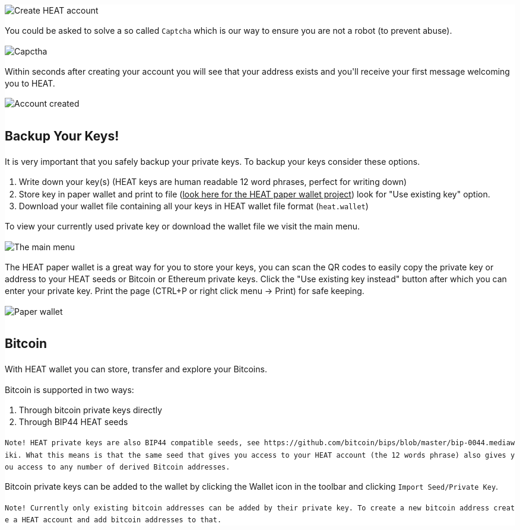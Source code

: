 ![Create HEAT account](https://i.imgur.com/B4dmUSz.gif)

You could be asked to solve a so called `Captcha` which is our way to ensure you are not a robot (to prevent abuse).

![Capctha](https://i.imgur.com/6xCZHbh.gif)

Within seconds after creating your account you will see that your address exists and you'll receive your first message welcoming you to HEAT.

![Account created](https://i.imgur.com/cgjaGNq.gif)

## Backup Your Keys!

It is very important that you safely backup your private keys. To backup your keys consider these options.

1. Write down your key(s) (HEAT keys are human readable 12 word phrases, perfect for writing down)
2. Store key in paper wallet and print to file ([look here for the HEAT paper wallet project](https://github.com/heatcrypto/heat-paperwallet)) look for "Use existing key" option.
3. Download your wallet file containing all your keys in HEAT wallet file format (`heat.wallet`)

To view your currently used private key or download the wallet file we visit the main menu.

![The main menu](https://i.imgur.com/mNHjny1.png?1)

The HEAT paper wallet is a great way for you to store your keys, you can scan the QR codes to easily copy the private key or address to your HEAT seeds or Bitcoin or Ethereum private keys. Click the "Use existing key instead" button after which you can enter your private key. Print the page (CTRL+P or right click menu -> Print) for safe keeping.

![Paper wallet](https://raw.githubusercontent.com/Heat-Ledger-Ltd/heat-paperwallet/master/app/paperwallet-sample.png)

## <a name="bitcoin"></a>Bitcoin

With HEAT wallet you can store, transfer and explore your Bitcoins.

Bitcoin is supported in two ways:

1. Through bitcoin private keys directly
2. Through BIP44 HEAT seeds

```
Note! HEAT private keys are also BIP44 compatible seeds, see https://github.com/bitcoin/bips/blob/master/bip-0044.mediawiki. What this means is that the same seed that gives you access to your HEAT account (the 12 words phrase) also gives you access to any number of derived Bitcoin addresses.
```

Bitcoin private keys can be added to the wallet by clicking the Wallet icon in the toolbar and clicking `Import Seed/Private Key`.

```
Note! Currently only existing bitcoin addresses can be added by their private key. To create a new bitcoin address create a HEAT account and add bitcoin addresses to that.
```
